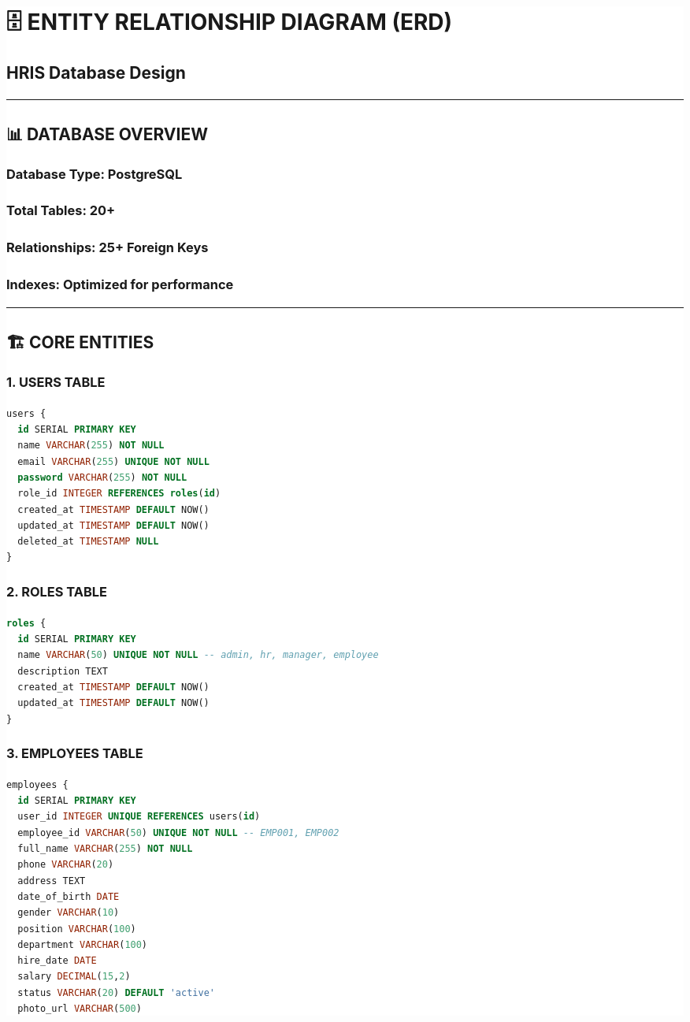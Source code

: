 # 🗄️ ENTITY RELATIONSHIP DIAGRAM (ERD)
## HRIS Database Design

---

## 📊 DATABASE OVERVIEW

### Database Type: PostgreSQL
### Total Tables: 20+
### Relationships: 25+ Foreign Keys
### Indexes: Optimized for performance

---

## 🏗️ CORE ENTITIES

### 1. USERS TABLE
```sql
users {
  id SERIAL PRIMARY KEY
  name VARCHAR(255) NOT NULL
  email VARCHAR(255) UNIQUE NOT NULL
  password VARCHAR(255) NOT NULL
  role_id INTEGER REFERENCES roles(id)
  created_at TIMESTAMP DEFAULT NOW()
  updated_at TIMESTAMP DEFAULT NOW()
  deleted_at TIMESTAMP NULL
}
```

### 2. ROLES TABLE
```sql
roles {
  id SERIAL PRIMARY KEY
  name VARCHAR(50) UNIQUE NOT NULL -- admin, hr, manager, employee
  description TEXT
  created_at TIMESTAMP DEFAULT NOW()
  updated_at TIMESTAMP DEFAULT NOW()
}
```

### 3. EMPLOYEES TABLE
```sql
employees {
  id SERIAL PRIMARY KEY
  user_id INTEGER UNIQUE REFERENCES users(id)
  employee_id VARCHAR(50) UNIQUE NOT NULL -- EMP001, EMP002
  full_name VARCHAR(255) NOT NULL
  phone VARCHAR(20)
  address TEXT
  date_of_birth DATE
  gender VARCHAR(10)
  position VARCHAR(100)
  department VARCHAR(100)
  hire_date DATE
  salary DECIMAL(15,2)
  status VARCHAR(20) DEFAULT 'active'
  photo_url VARCHAR(500)
```